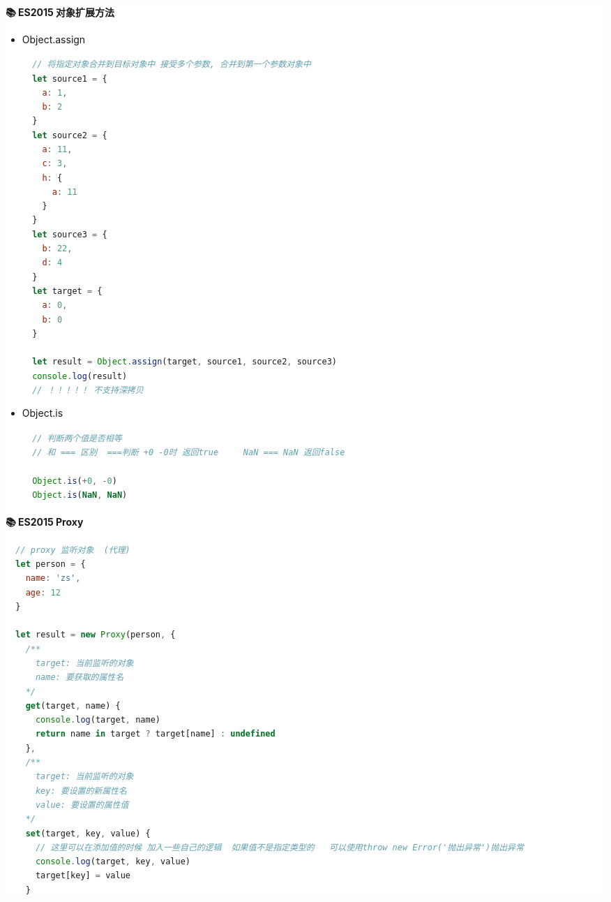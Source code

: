 #### &#x1F4DA; ES2015 对象扩展方法
  - Object.assign
    ```js
      // 将指定对象合并到目标对象中 接受多个参数, 合并到第一个参数对象中 
      let source1 = {
        a: 1,
        b: 2
      }
      let source2 = {
        a: 11,
        c: 3,
        h: {
          a: 11
        }
      }
      let source3 = {
        b: 22,
        d: 4
      }
      let target = {
        a: 0,
        b: 0
      }

      let result = Object.assign(target, source1, source2, source3)
      console.log(result)
      // ！！！！！ 不支持深拷贝
    ```
  - Object.is
    ```js
      // 判断两个值是否相等
      // 和 === 区别  ===判断 +0 -0时 返回true     NaN === NaN 返回false 

      Object.is(+0, -0)
      Object.is(NaN, NaN)
    ```

#### &#x1F4DA; ES2015 Proxy
  ```js
    // proxy 监听对象  (代理)
    let person = {
      name: 'zs',
      age: 12
    }

    let result = new Proxy(person, {
      /**
        target: 当前监听的对象
        name: 要获取的属性名
      */
      get(target, name) {
        console.log(target, name)
        return name in target ? target[name] : undefined
      },
      /**
        target: 当前监听的对象
        key: 要设置的新属性名
        value: 要设置的属性值
      */
      set(target, key, value) {
        // 这里可以在添加值的时候 加入一些自己的逻辑  如果值不是指定类型的   可以使用throw new Error('抛出异常')抛出异常
        console.log(target, key, value)
        target[key] = value
      }
  ```
